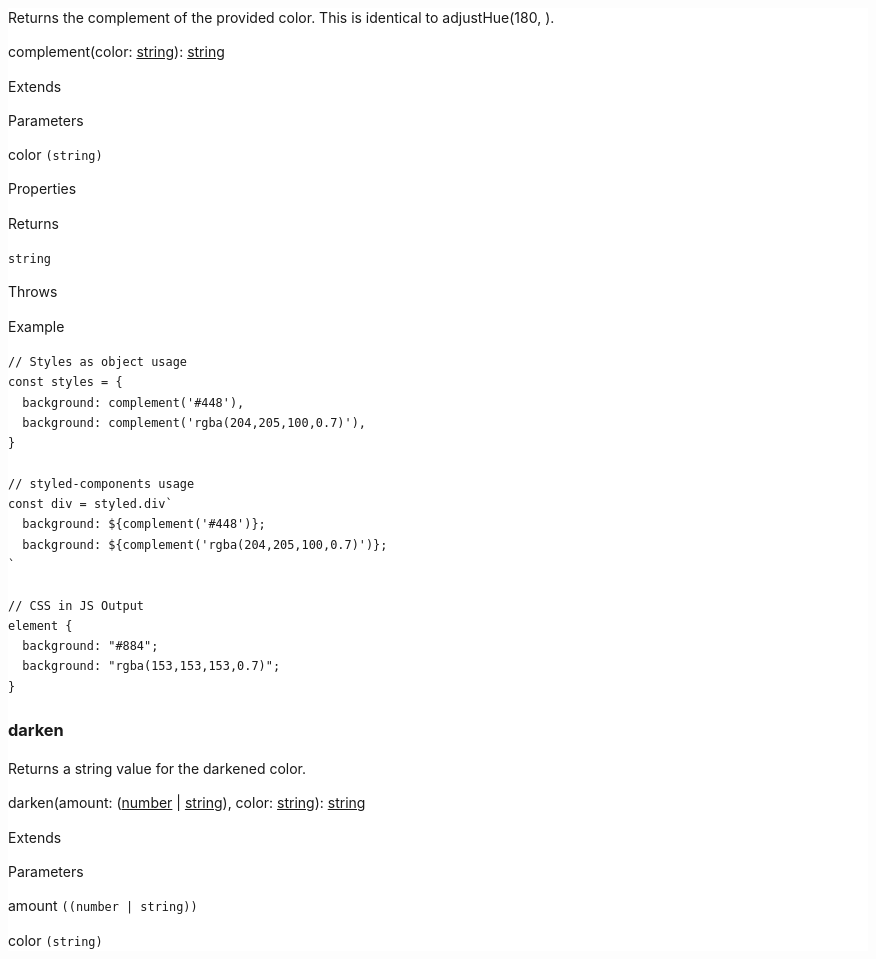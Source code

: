 Returns the complement of the provided color. This is identical to adjustHue(180, ).

complement(color: [string](https://developer.mozilla.org/docs/Web/JavaScript/Reference/Global_Objects/String)): [string](https://developer.mozilla.org/docs/Web/JavaScript/Reference/Global_Objects/String)

Extends

Parameters

<span class="code bold">color</span> `(string)`

Properties

Returns

`string`

Throws

Example

    // Styles as object usage
    const styles = {
      background: complement('#448'),
      background: complement('rgba(204,205,100,0.7)'),
    }

    // styled-components usage
    const div = styled.div`
      background: ${complement('#448')};
      background: ${complement('rgba(204,205,100,0.7)')};
    `

    // CSS in JS Output
    element {
      background: "#884";
      background: "rgba(153,153,153,0.7)";
    }

### darken

<a href="%5Bobject%20Object%5D" class="fr fill-darken0 round round pad1x quiet h5"><span></span></a>

Returns a string value for the darkened color.

darken(amount: ([number](https://developer.mozilla.org/docs/Web/JavaScript/Reference/Global_Objects/Number) | [string](https://developer.mozilla.org/docs/Web/JavaScript/Reference/Global_Objects/String)), color: [string](https://developer.mozilla.org/docs/Web/JavaScript/Reference/Global_Objects/String)): [string](https://developer.mozilla.org/docs/Web/JavaScript/Reference/Global_Objects/String)

Extends

Parameters

<span class="code bold">amount</span> `((number | string))`

<span class="code bold">color</span> `(string)`
